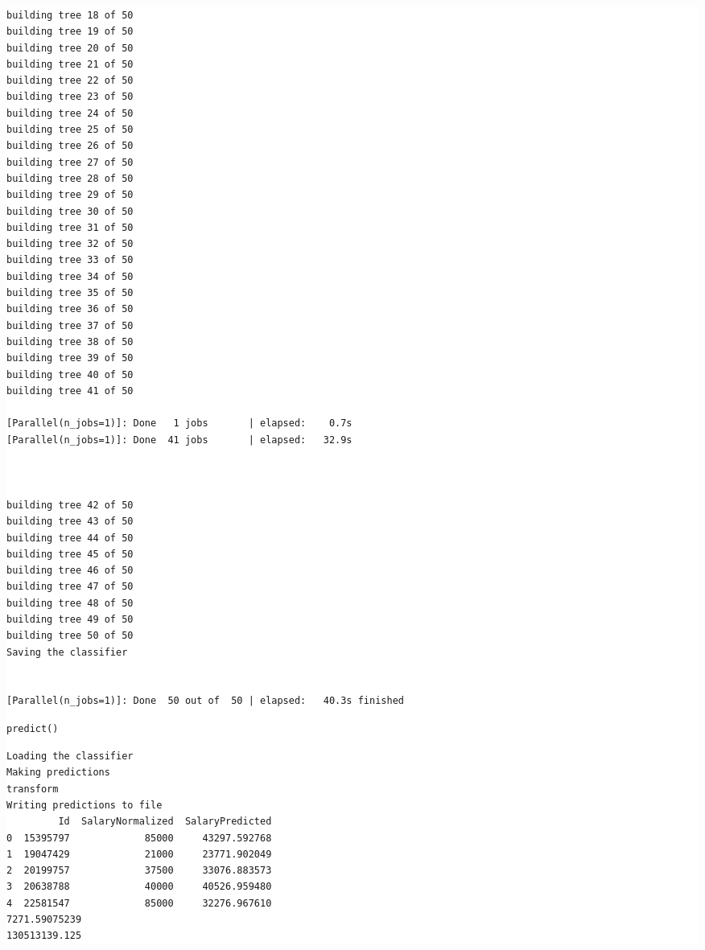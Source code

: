     building tree 18 of 50
    building tree 19 of 50
    building tree 20 of 50
    building tree 21 of 50
    building tree 22 of 50
    building tree 23 of 50
    building tree 24 of 50
    building tree 25 of 50
    building tree 26 of 50
    building tree 27 of 50
    building tree 28 of 50
    building tree 29 of 50
    building tree 30 of 50
    building tree 31 of 50
    building tree 32 of 50
    building tree 33 of 50
    building tree 34 of 50
    building tree 35 of 50
    building tree 36 of 50
    building tree 37 of 50
    building tree 38 of 50
    building tree 39 of 50
    building tree 40 of 50
    building tree 41 of 50

    [Parallel(n_jobs=1)]: Done   1 jobs       | elapsed:    0.7s
    [Parallel(n_jobs=1)]: Done  41 jobs       | elapsed:   32.9s
    

    
    building tree 42 of 50
    building tree 43 of 50
    building tree 44 of 50
    building tree 45 of 50
    building tree 46 of 50
    building tree 47 of 50
    building tree 48 of 50
    building tree 49 of 50
    building tree 50 of 50
    Saving the classifier
    

    [Parallel(n_jobs=1)]: Done  50 out of  50 | elapsed:   40.3s finished
    


```python
predict()
```

    Loading the classifier
    Making predictions
    transform
    Writing predictions to file
             Id  SalaryNormalized  SalaryPredicted
    0  15395797             85000     43297.592768
    1  19047429             21000     23771.902049
    2  20199757             37500     33076.883573
    3  20638788             40000     40526.959480
    4  22581547             85000     32276.967610
    7271.59075239
    130513139.125
    
